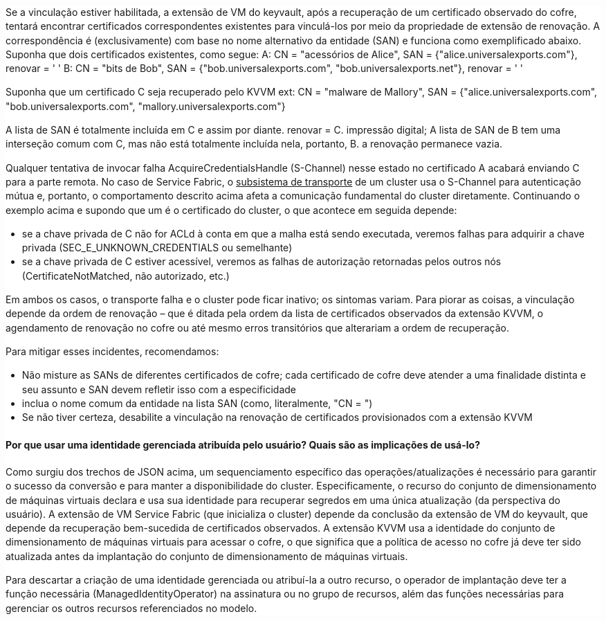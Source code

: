 Se a vinculação estiver habilitada, a extensão de VM do keyvault, após a recuperação de um certificado observado do cofre, tentará encontrar certificados correspondentes existentes para vinculá-los por meio da propriedade de extensão de renovação. A correspondência é (exclusivamente) com base no nome alternativo da entidade (SAN) e funciona como exemplificado abaixo.
Suponha que dois certificados existentes, como segue: A: CN = "acessórios de Alice", SAN = {"alice.universalexports.com"}, renovar = ' ' B: CN = "bits de Bob", SAN = {"bob.universalexports.com", "bob.universalexports.net"}, renovar = ' '
 
Suponha que um certificado C seja recuperado pelo KVVM ext: CN = "malware de Mallory", SAN = {"alice.universalexports.com", "bob.universalexports.com", "mallory.universalexports.com"}
 
A lista de SAN é totalmente incluída em C e assim por diante. renovar = C. impressão digital; A lista de SAN de B tem uma interseção comum com C, mas não está totalmente incluída nela, portanto, B. a renovação permanece vazia.
 
Qualquer tentativa de invocar falha AcquireCredentialsHandle (S-Channel) nesse estado no certificado A acabará enviando C para a parte remota. No caso de Service Fabric, o [subsistema de transporte](service-fabric-architecture.md#transport-subsystem) de um cluster usa o S-Channel para autenticação mútua e, portanto, o comportamento descrito acima afeta a comunicação fundamental do cluster diretamente. Continuando o exemplo acima e supondo que um é o certificado do cluster, o que acontece em seguida depende:
  - se a chave privada de C não for ACLd à conta em que a malha está sendo executada, veremos falhas para adquirir a chave privada (SEC_E_UNKNOWN_CREDENTIALS ou semelhante)
  - se a chave privada de C estiver acessível, veremos as falhas de autorização retornadas pelos outros nós (CertificateNotMatched, não autorizado, etc.) 
 
Em ambos os casos, o transporte falha e o cluster pode ficar inativo; os sintomas variam. Para piorar as coisas, a vinculação depende da ordem de renovação – que é ditada pela ordem da lista de certificados observados da extensão KVVM, o agendamento de renovação no cofre ou até mesmo erros transitórios que alterariam a ordem de recuperação.

Para mitigar esses incidentes, recomendamos:
  - Não misture as SANs de diferentes certificados de cofre; cada certificado de cofre deve atender a uma finalidade distinta e seu assunto e SAN devem refletir isso com a especificidade
  - inclua o nome comum da entidade na lista SAN (como, literalmente, "CN = <subject common name> ")  
  - Se não tiver certeza, desabilite a vinculação na renovação de certificados provisionados com a extensão KVVM 

#### <a name="why-use-a-user-assigned-managed-identity-what-are-the-implications-of-using-it"></a>Por que usar uma identidade gerenciada atribuída pelo usuário? Quais são as implicações de usá-lo?
Como surgiu dos trechos de JSON acima, um sequenciamento específico das operações/atualizações é necessário para garantir o sucesso da conversão e para manter a disponibilidade do cluster. Especificamente, o recurso do conjunto de dimensionamento de máquinas virtuais declara e usa sua identidade para recuperar segredos em uma única atualização (da perspectiva do usuário). A extensão de VM Service Fabric (que inicializa o cluster) depende da conclusão da extensão de VM do keyvault, que depende da recuperação bem-sucedida de certificados observados. A extensão KVVM usa a identidade do conjunto de dimensionamento de máquinas virtuais para acessar o cofre, o que significa que a política de acesso no cofre já deve ter sido atualizada antes da implantação do conjunto de dimensionamento de máquinas virtuais. 

Para descartar a criação de uma identidade gerenciada ou atribuí-la a outro recurso, o operador de implantação deve ter a função necessária (ManagedIdentityOperator) na assinatura ou no grupo de recursos, além das funções necessárias para gerenciar os outros recursos referenciados no modelo. 
